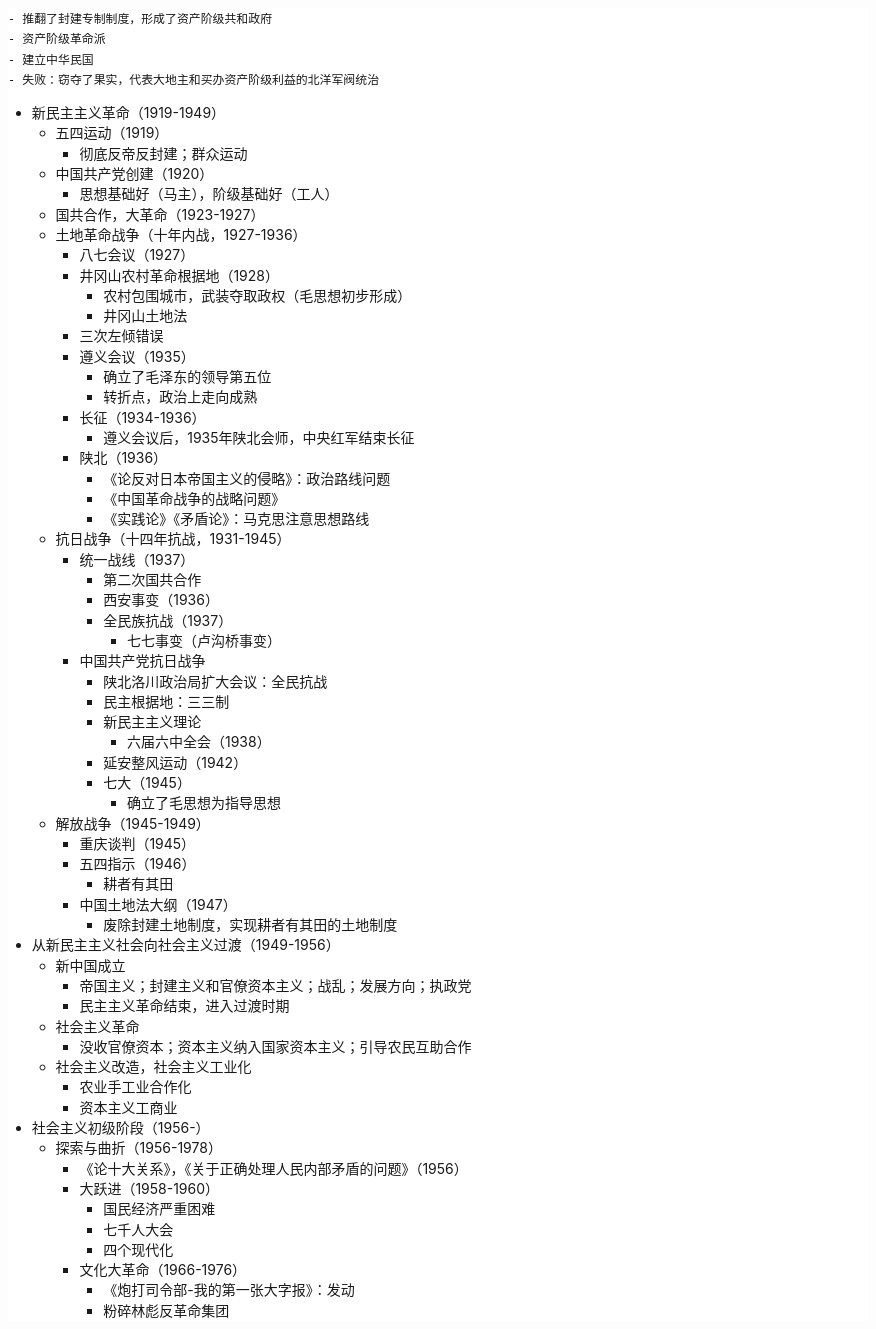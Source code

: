     - 推翻了封建专制制度，形成了资产阶级共和政府
    - 资产阶级革命派
    - 建立中华民国
    - 失败：窃夺了果实，代表大地主和买办资产阶级利益的北洋军阀统治
- 新民主主义革命（1919-1949）
  - 五四运动（1919）
    - 彻底反帝反封建；群众运动
  - 中国共产党创建（1920）
    - 思想基础好（马主），阶级基础好（工人）
  - 国共合作，大革命（1923-1927）
  - 土地革命战争（十年内战，1927-1936）
    - 八七会议（1927）
    - 井冈山农村革命根据地（1928）
      - 农村包围城市，武装夺取政权（毛思想初步形成）
      - 井冈山土地法
    - 三次左倾错误
    - 遵义会议（1935）
      - 确立了毛泽东的领导第五位
      - 转折点，政治上走向成熟
    - 长征（1934-1936）
      - 遵义会议后，1935年陕北会师，中央红军结束长征
    - 陕北（1936）
      - 《论反对日本帝国主义的侵略》：政治路线问题
      - 《中国革命战争的战略问题》
      - 《实践论》《矛盾论》：马克思注意思想路线
  - 抗日战争（十四年抗战，1931-1945）
    - 统一战线（1937）
      - 第二次国共合作
      - 西安事变（1936）
      - 全民族抗战（1937）
        - 七七事变（卢沟桥事变）
    - 中国共产党抗日战争
      - 陕北洛川政治局扩大会议：全民抗战
      - 民主根据地：三三制
      - 新民主主义理论
        - 六届六中全会（1938）
      - 延安整风运动（1942）
      - 七大（1945）
        - 确立了毛思想为指导思想
  - 解放战争（1945-1949）
    - 重庆谈判（1945）
    - 五四指示（1946）
      - 耕者有其田
    - 中国土地法大纲（1947）
      - 废除封建土地制度，实现耕者有其田的土地制度
- 从新民主主义社会向社会主义过渡（1949-1956）
  - 新中国成立
    - 帝国主义；封建主义和官僚资本主义；战乱；发展方向；执政党
    - 民主主义革命结束，进入过渡时期
  - 社会主义革命
    - 没收官僚资本；资本主义纳入国家资本主义；引导农民互助合作
  - 社会主义改造，社会主义工业化
    - 农业手工业合作化
    - 资本主义工商业
- 社会主义初级阶段（1956-）
  - 探索与曲折（1956-1978）
    - 《论十大关系》，《关于正确处理人民内部矛盾的问题》（1956）
    - 大跃进（1958-1960）
      - 国民经济严重困难
      - 七千人大会
      - 四个现代化
    - 文化大革命（1966-1976）
      - 《炮打司令部-我的第一张大字报》：发动
      - 粉碎林彪反革命集团